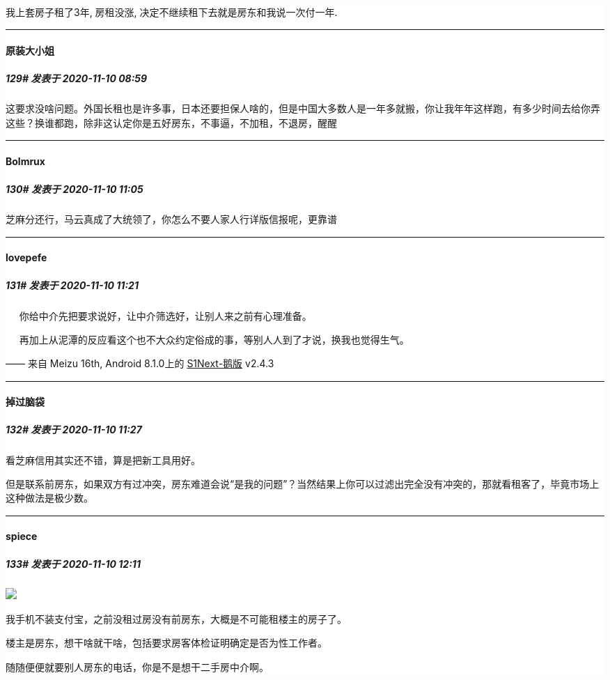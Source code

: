 我上套房子租了3年, 房租没涨, 决定不继续租下去就是房东和我说一次付一年. 


-----

####  原装大小姐  
##### 129#       发表于 2020-11-10 08:59


这要求没啥问题。外国长租也是许多事，日本还要担保人啥的，但是中国大多数人是一年多就搬，你让我年年这样跑，有多少时间去给你弄这些？换谁都跑，除非这认定你是五好房东，不事逼，不加租，不退房，醒醒


-----

####  Bolmrux  
##### 130#       发表于 2020-11-10 11:05


芝麻分还行，马云真成了大统领了，你怎么不要人家人行详版信报呢，更靠谱


-----

####  lovepefe  
##### 131#       发表于 2020-11-10 11:21


     你给中介先把要求说好，让中介筛选好，让别人来之前有心理准备。

     再加上从泥潭的反应看这个也不大众约定俗成的事，等别人人到了才说，换我也觉得生气。

—— 来自 Meizu 16th, Android 8.1.0上的 [S1Next-鹅版](https://github.com/ykrank/S1-Next/releases) v2.4.3


-----

####  掉过脑袋  
##### 132#       发表于 2020-11-10 11:27


看芝麻信用其实还不错，算是把新工具用好。

但是联系前房东，如果双方有过冲突，房东难道会说“是我的问题”？当然结果上你可以过滤出完全没有冲突的，那就看租客了，毕竟市场上这种做法是极少数。


-----

####  spiece  
##### 133#       发表于 2020-11-10 12:11


<img src="https://static.saraba1st.com/image/smiley/face2017/049.png" referrerpolicy="no-referrer">

我手机不装支付宝，之前没租过房没有前房东，大概是不可能租楼主的房子了。

楼主是房东，想干啥就干啥，包括要求房客体检证明确定是否为性工作者。


随随便便就要别人房东的电话，你是不是想干二手房中介啊。

